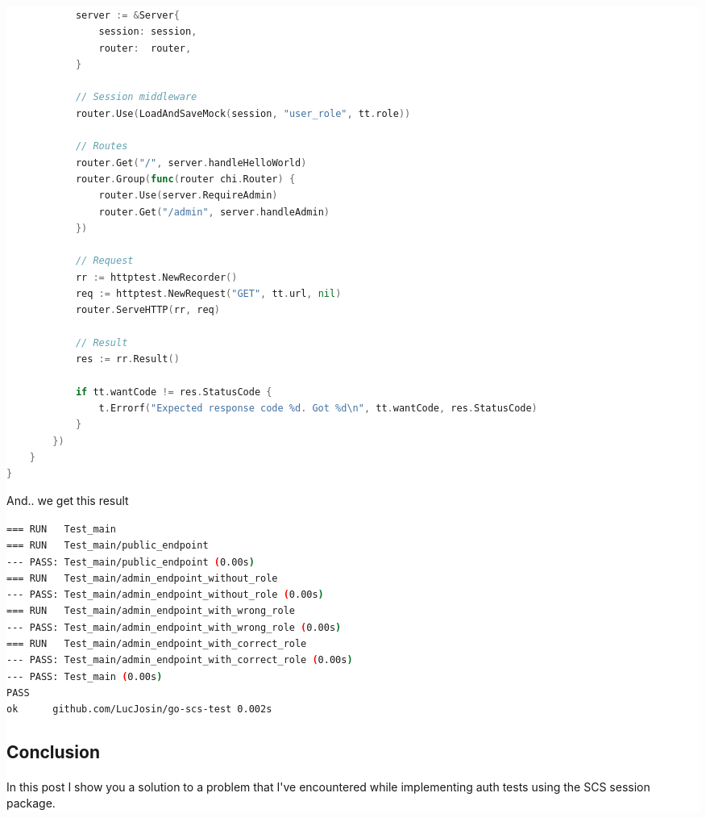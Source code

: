 ```go title="main_test.go" ins={1-8, 42-70}
			server := &Server{
				session: session,
				router:  router,
			}

			// Session middleware
			router.Use(LoadAndSaveMock(session, "user_role", tt.role))

			// Routes
			router.Get("/", server.handleHelloWorld)
			router.Group(func(router chi.Router) {
				router.Use(server.RequireAdmin)
				router.Get("/admin", server.handleAdmin)
			})

			// Request
			rr := httptest.NewRecorder()
			req := httptest.NewRequest("GET", tt.url, nil)
			router.ServeHTTP(rr, req)

			// Result
			res := rr.Result()

			if tt.wantCode != res.StatusCode {
				t.Errorf("Expected response code %d. Got %d\n", tt.wantCode, res.StatusCode)
			}
		})
	}
}
```

And.. we get this result

```bash showLineNumbers=false title="go test ./..."
=== RUN   Test_main
=== RUN   Test_main/public_endpoint
--- PASS: Test_main/public_endpoint (0.00s)
=== RUN   Test_main/admin_endpoint_without_role
--- PASS: Test_main/admin_endpoint_without_role (0.00s)
=== RUN   Test_main/admin_endpoint_with_wrong_role
--- PASS: Test_main/admin_endpoint_with_wrong_role (0.00s)
=== RUN   Test_main/admin_endpoint_with_correct_role
--- PASS: Test_main/admin_endpoint_with_correct_role (0.00s)
--- PASS: Test_main (0.00s)
PASS
ok      github.com/LucJosin/go-scs-test 0.002s
```

## Conclusion

In this post I show you a solution to a problem that I've encountered while implementing auth tests using the SCS session package.
